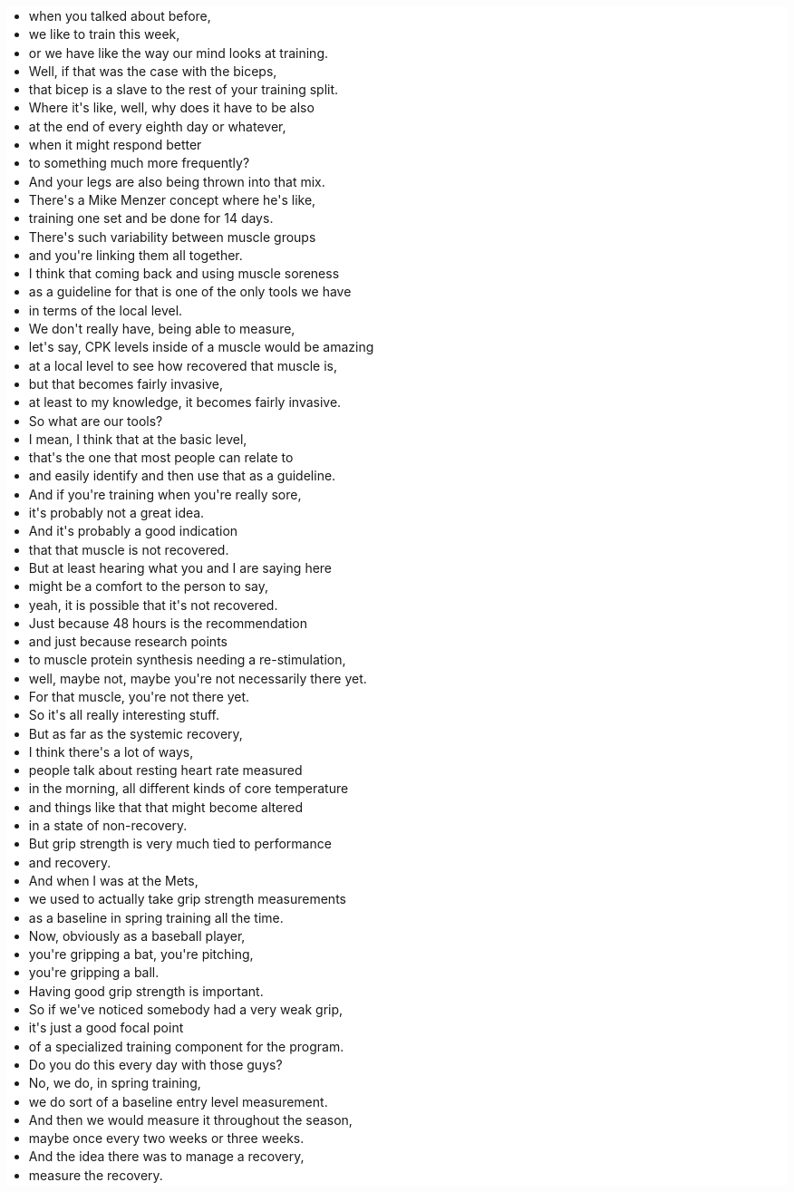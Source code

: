 *  when you talked about before,
*  we like to train this week,
*  or we have like the way our mind looks at training.
*  Well, if that was the case with the biceps,
*  that bicep is a slave to the rest of your training split.
*  Where it's like, well, why does it have to be also
*  at the end of every eighth day or whatever,
*  when it might respond better
*  to something much more frequently?
*  And your legs are also being thrown into that mix.
*  There's a Mike Menzer concept where he's like,
*  training one set and be done for 14 days.
*  There's such variability between muscle groups
*  and you're linking them all together.
*  I think that coming back and using muscle soreness
*  as a guideline for that is one of the only tools we have
*  in terms of the local level.
*  We don't really have, being able to measure,
*  let's say, CPK levels inside of a muscle would be amazing
*  at a local level to see how recovered that muscle is,
*  but that becomes fairly invasive,
*  at least to my knowledge, it becomes fairly invasive.
*  So what are our tools?
*  I mean, I think that at the basic level,
*  that's the one that most people can relate to
*  and easily identify and then use that as a guideline.
*  And if you're training when you're really sore,
*  it's probably not a great idea.
*  And it's probably a good indication
*  that that muscle is not recovered.
*  But at least hearing what you and I are saying here
*  might be a comfort to the person to say,
*  yeah, it is possible that it's not recovered.
*  Just because 48 hours is the recommendation
*  and just because research points
*  to muscle protein synthesis needing a re-stimulation,
*  well, maybe not, maybe you're not necessarily there yet.
*  For that muscle, you're not there yet.
*  So it's all really interesting stuff.
*  But as far as the systemic recovery,
*  I think there's a lot of ways,
*  people talk about resting heart rate measured
*  in the morning, all different kinds of core temperature
*  and things like that that might become altered
*  in a state of non-recovery.
*  But grip strength is very much tied to performance
*  and recovery.
*  And when I was at the Mets,
*  we used to actually take grip strength measurements
*  as a baseline in spring training all the time.
*  Now, obviously as a baseball player,
*  you're gripping a bat, you're pitching,
*  you're gripping a ball.
*  Having good grip strength is important.
*  So if we've noticed somebody had a very weak grip,
*  it's just a good focal point
*  of a specialized training component for the program.
*  Do you do this every day with those guys?
*  No, we do, in spring training,
*  we do sort of a baseline entry level measurement.
*  And then we would measure it throughout the season,
*  maybe once every two weeks or three weeks.
*  And the idea there was to manage a recovery,
*  measure the recovery.